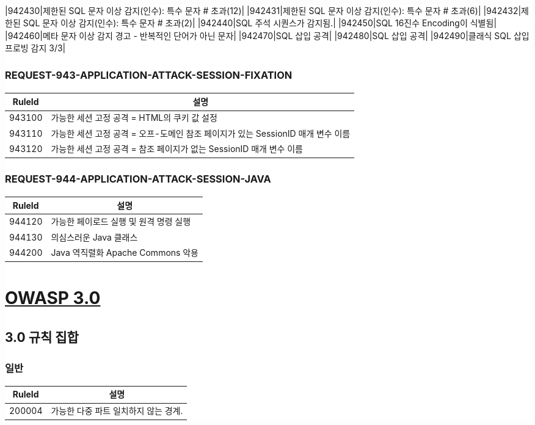 |942430|제한된 SQL 문자 이상 감지(인수): 특수 문자 # 초과(12)|
|942431|제한된 SQL 문자 이상 감지(인수): 특수 문자 # 초과(6)|
|942432|제한된 SQL 문자 이상 감지(인수): 특수 문자 # 초과(2)|
|942440|SQL 주석 시퀀스가 감지됨.|
|942450|SQL 16진수 Encoding이 식별됨|
|942460|메타 문자 이상 감지 경고 - 반복적인 단어가 아닌 문자|
|942470|SQL 삽입 공격|
|942480|SQL 삽입 공격|
|942490|클래식 SQL 삽입 프로빙 감지 3/3|

### <a name="request-943-application-attack-session-fixation"></a><a name="crs943-31"></a> REQUEST-943-APPLICATION-ATTACK-SESSION-FIXATION

|RuleId|설명|
|---|---|
|943100|가능한 세션 고정 공격 = HTML의 쿠키 값 설정|
|943110|가능한 세션 고정 공격 = 오프-도메인 참조 페이지가 있는 SessionID 매개 변수 이름|
|943120|가능한 세션 고정 공격 = 참조 페이지가 없는 SessionID 매개 변수 이름|

### <a name="request-944-application-attack-session-java"></a><a name="crs944-31"></a> REQUEST-944-APPLICATION-ATTACK-SESSION-JAVA

|RuleId|설명|
|---|---|
|944120|가능한 페이로드 실행 및 원격 명령 실행|
|944130|의심스러운 Java 클래스|
|944200|Java 역직렬화 Apache Commons 악용|

# <a name="owasp-30"></a>[OWASP 3.0](#tab/owasp30)

## <a name="30-rule-sets"></a><a name="owasp30"></a> 3.0 규칙 집합

### <a name="general"></a><a name="general-30"></a> 일반

|RuleId|설명|
|---|---|
|200004|가능한 다중 파트 일치하지 않는 경계.|
